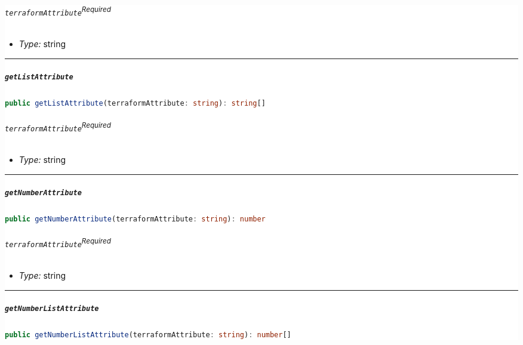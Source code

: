 ###### `terraformAttribute`<sup>Required</sup> <a name="terraformAttribute" id="@cdktf/provider-mongodbatlas.dataMongodbatlasClusters.DataMongodbatlasClustersResultsAdvancedConfigurationOutputReference.getBooleanMapAttribute.parameter.terraformAttribute"></a>

- *Type:* string

---

##### `getListAttribute` <a name="getListAttribute" id="@cdktf/provider-mongodbatlas.dataMongodbatlasClusters.DataMongodbatlasClustersResultsAdvancedConfigurationOutputReference.getListAttribute"></a>

```typescript
public getListAttribute(terraformAttribute: string): string[]
```

###### `terraformAttribute`<sup>Required</sup> <a name="terraformAttribute" id="@cdktf/provider-mongodbatlas.dataMongodbatlasClusters.DataMongodbatlasClustersResultsAdvancedConfigurationOutputReference.getListAttribute.parameter.terraformAttribute"></a>

- *Type:* string

---

##### `getNumberAttribute` <a name="getNumberAttribute" id="@cdktf/provider-mongodbatlas.dataMongodbatlasClusters.DataMongodbatlasClustersResultsAdvancedConfigurationOutputReference.getNumberAttribute"></a>

```typescript
public getNumberAttribute(terraformAttribute: string): number
```

###### `terraformAttribute`<sup>Required</sup> <a name="terraformAttribute" id="@cdktf/provider-mongodbatlas.dataMongodbatlasClusters.DataMongodbatlasClustersResultsAdvancedConfigurationOutputReference.getNumberAttribute.parameter.terraformAttribute"></a>

- *Type:* string

---

##### `getNumberListAttribute` <a name="getNumberListAttribute" id="@cdktf/provider-mongodbatlas.dataMongodbatlasClusters.DataMongodbatlasClustersResultsAdvancedConfigurationOutputReference.getNumberListAttribute"></a>

```typescript
public getNumberListAttribute(terraformAttribute: string): number[]
```
